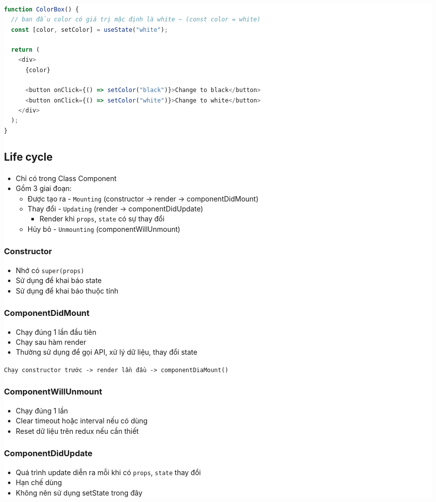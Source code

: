 ```js
function ColorBox() {
  // ban đầu color có giá trị mặc định là white ~ (const color = white)
  const [color, setColor] = useState("white");

  return (
    <div>
      {color}

      <button onClick={() => setColor("black")}>Change to black</button>
      <button onClick={() => setColor("white")}>Change to white</button>
    </div>
  );
}
```

## Life cycle

- Chỉ có trong Class Component
- Gồm 3 giai đoạn:
  - Được tạo ra - `Mounting` (constructor -> render -> componentDidMount)
  - Thay đổi - `Updating` (render -> componentDidUpdate)
    - Render khi `props`, `state` có sự thay đổi
  - Hủy bỏ - `Unmounting` (componentWillUnmount)

### Constructor

- Nhớ có `super(props)`
- Sử dụng để khai báo state
- Sử dụng để khai báo thuộc tính

### ComponentDidMount

- Chạy đúng 1 lần đầu tiên
- Chạy sau hàm render
- Thường sử dụng để gọi API, xử lý dữ liệu, thay đổi state

```
Chạy constructor trước -> render lần đầu -> componentDiaMount()
```

### ComponentWillUnmount

- Chạy đúng 1 lần
- Clear timeout hoặc interval nếu có dùng
- Reset dữ liệu trên redux nếu cần thiết

### ComponentDidUpdate

- Quá trình update diễn ra mỗi khi có `props`, `state` thay đổi
- Hạn chế dùng
- Không nên sử dụng setState trong đây
